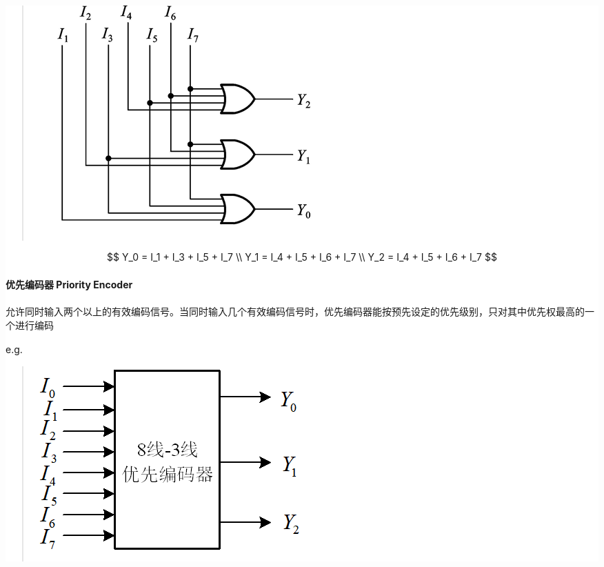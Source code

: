 > ![image-20200402141922463](./images/image-20200402141922463.png)

$$
Y_0 = I_1 + I_3 + I_5 + I_7 \\
Y_1 = I_4 + I_5 + I_6 + I_7 \\
Y_2 = I_4 + I_5 + I_6 + I_7
$$

#### 优先编码器 Priority Encoder

允许同时输入两个以上的有效编码信号。当同时输入几个有效编码信号时，优先编码器能按预先设定的优先级别，只对其中优先权最高的一个进行编码

e.g.

> ![image-20200402142258512](./images/image-20200402142258512.png)
>